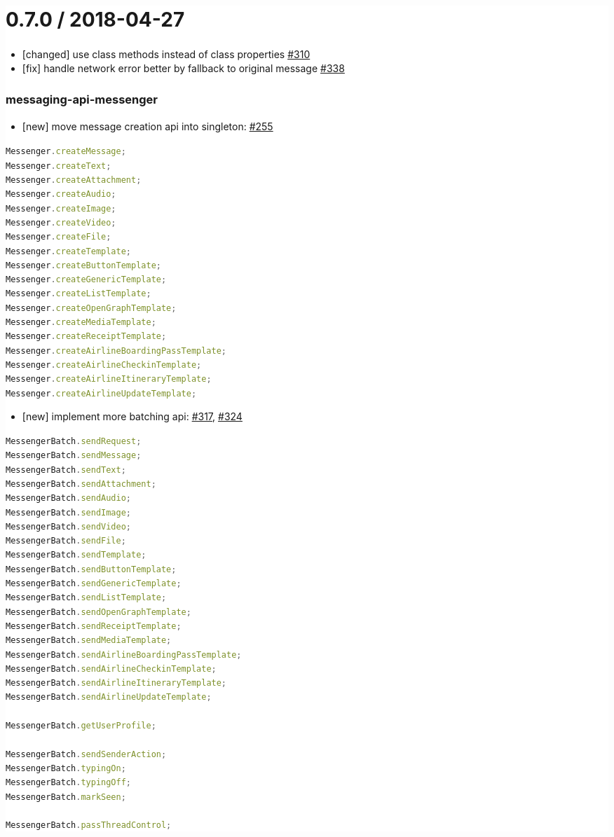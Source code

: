 # 0.7.0 / 2018-04-27

* [changed] use class methods instead of class properties [#310](https://github.com/Yoctol/messaging-apis/pull/310)
* [fix] handle network error better by fallback to original message [#338](https://github.com/Yoctol/messaging-apis/pull/338)

### messaging-api-messenger

* [new] move message creation api into singleton: [#255](https://github.com/Yoctol/messaging-apis/pull/255)

```js
Messenger.createMessage;
Messenger.createText;
Messenger.createAttachment;
Messenger.createAudio;
Messenger.createImage;
Messenger.createVideo;
Messenger.createFile;
Messenger.createTemplate;
Messenger.createButtonTemplate;
Messenger.createGenericTemplate;
Messenger.createListTemplate;
Messenger.createOpenGraphTemplate;
Messenger.createMediaTemplate;
Messenger.createReceiptTemplate;
Messenger.createAirlineBoardingPassTemplate;
Messenger.createAirlineCheckinTemplate;
Messenger.createAirlineItineraryTemplate;
Messenger.createAirlineUpdateTemplate;
```

* [new] implement more batching api: [#317](https://github.com/Yoctol/messaging-apis/pull/317), [#324](https://github.com/Yoctol/messaging-apis/pull/324)

```js
MessengerBatch.sendRequest;
MessengerBatch.sendMessage;
MessengerBatch.sendText;
MessengerBatch.sendAttachment;
MessengerBatch.sendAudio;
MessengerBatch.sendImage;
MessengerBatch.sendVideo;
MessengerBatch.sendFile;
MessengerBatch.sendTemplate;
MessengerBatch.sendButtonTemplate;
MessengerBatch.sendGenericTemplate;
MessengerBatch.sendListTemplate;
MessengerBatch.sendOpenGraphTemplate;
MessengerBatch.sendReceiptTemplate;
MessengerBatch.sendMediaTemplate;
MessengerBatch.sendAirlineBoardingPassTemplate;
MessengerBatch.sendAirlineCheckinTemplate;
MessengerBatch.sendAirlineItineraryTemplate;
MessengerBatch.sendAirlineUpdateTemplate;

MessengerBatch.getUserProfile;

MessengerBatch.sendSenderAction;
MessengerBatch.typingOn;
MessengerBatch.typingOff;
MessengerBatch.markSeen;

MessengerBatch.passThreadControl;
```